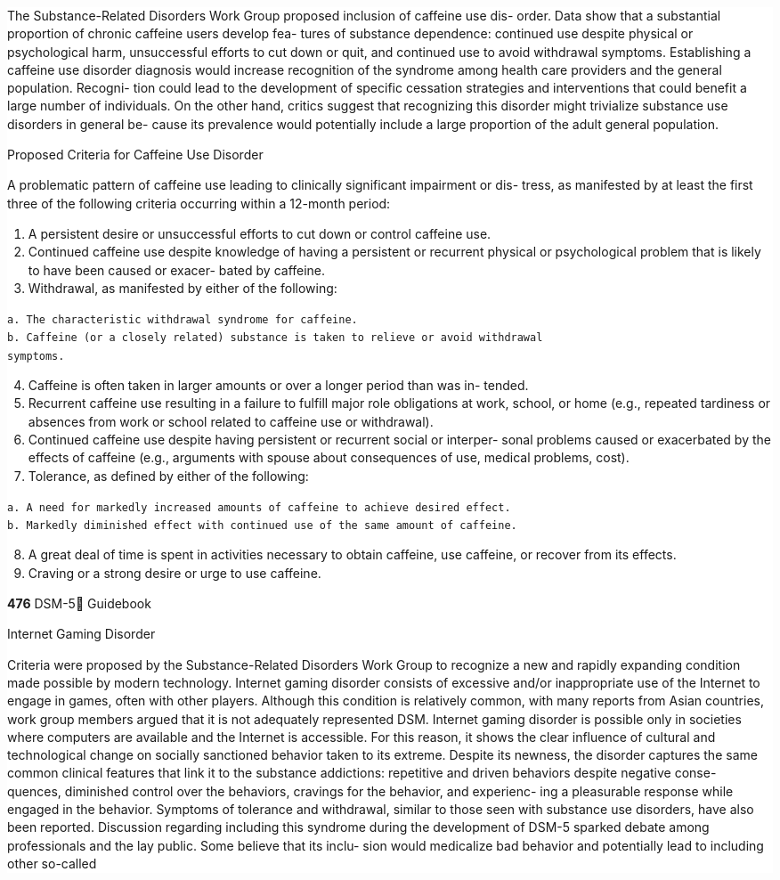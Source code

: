 The Substance-Related Disorders Work Group proposed inclusion of caffeine use dis-
order. Data show that a substantial proportion of chronic caffeine users develop fea-
tures of substance dependence: continued use despite physical or psychological
harm, unsuccessful efforts to cut down or quit, and continued use to avoid withdrawal
symptoms. Establishing a caffeine use disorder diagnosis would increase recognition
of the syndrome among health care providers and the general population. Recogni-
tion could lead to the development of specific cessation strategies and interventions
that could benefit a large number of individuals. On the other hand, critics suggest
that recognizing this disorder might trivialize substance use disorders in general be-
cause its prevalence would potentially include a large proportion of the adult general
population.

Proposed Criteria for Caffeine Use Disorder

A problematic pattern of caffeine use leading to clinically significant impairment or dis-
tress, as manifested by at least the first three of the following criteria occurring within a
12-month period:

1. A persistent desire or unsuccessful efforts to cut down or control caffeine use.
2. Continued caffeine use despite knowledge of having a persistent or recurrent
    physical or psychological problem that is likely to have been caused or exacer-
    bated by caffeine.
3. Withdrawal, as manifested by either of the following:

```
a. The characteristic withdrawal syndrome for caffeine.
b. Caffeine (or a closely related) substance is taken to relieve or avoid withdrawal
symptoms.
```
4. Caffeine is often taken in larger amounts or over a longer period than was in-
    tended.
5. Recurrent caffeine use resulting in a failure to fulfill major role obligations at work,
    school, or home (e.g., repeated tardiness or absences from work or school related
    to caffeine use or withdrawal).
6. Continued caffeine use despite having persistent or recurrent social or interper-
    sonal problems caused or exacerbated by the effects of caffeine (e.g., arguments
    with spouse about consequences of use, medical problems, cost).
7. Tolerance, as defined by either of the following:

```
a. A need for markedly increased amounts of caffeine to achieve desired effect.
b. Markedly diminished effect with continued use of the same amount of caffeine.
```
8. A great deal of time is spent in activities necessary to obtain caffeine, use caffeine,
    or recover from its effects.
9. Craving or a strong desire or urge to use caffeine.


**476** DSM-5 Guidebook

Internet Gaming Disorder

Criteria were proposed by the Substance-Related Disorders Work Group to recognize a
new and rapidly expanding condition made possible by modern technology. Internet
gaming disorder consists of excessive and/or inappropriate use of the Internet to engage
in games, often with other players. Although this condition is relatively common, with
many reports from Asian countries, work group members argued that it is not adequately
represented DSM. Internet gaming disorder is possible only in societies where computers
are available and the Internet is accessible. For this reason, it shows the clear influence of
cultural and technological change on socially sanctioned behavior taken to its extreme.
Despite its newness, the disorder captures the same common clinical features that link it
to the substance addictions: repetitive and driven behaviors despite negative conse-
quences, diminished control over the behaviors, cravings for the behavior, and experienc-
ing a pleasurable response while engaged in the behavior. Symptoms of tolerance and
withdrawal, similar to those seen with substance use disorders, have also been reported.
Discussion regarding including this syndrome during the development of DSM-5
sparked debate among professionals and the lay public. Some believe that its inclu-
sion would medicalize bad behavior and potentially lead to including other so-called